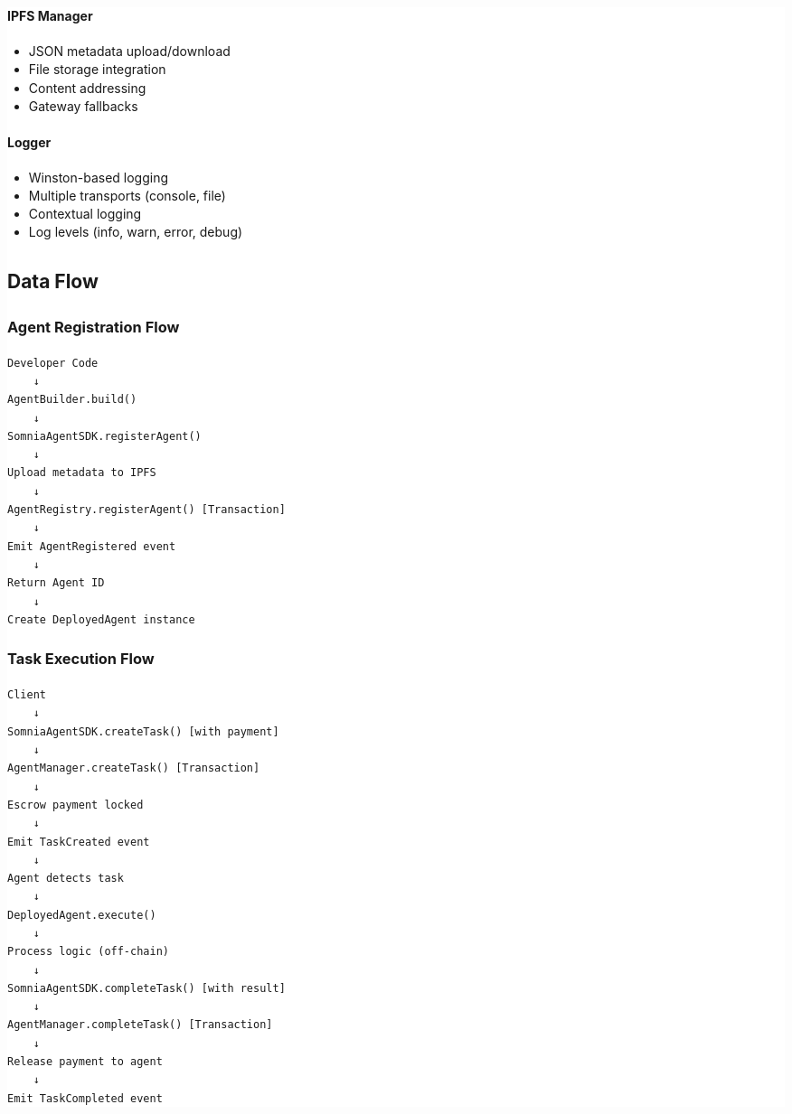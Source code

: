 #### IPFS Manager
- JSON metadata upload/download
- File storage integration
- Content addressing
- Gateway fallbacks

#### Logger
- Winston-based logging
- Multiple transports (console, file)
- Contextual logging
- Log levels (info, warn, error, debug)

## Data Flow

### Agent Registration Flow
```
Developer Code
    ↓
AgentBuilder.build()
    ↓
SomniaAgentSDK.registerAgent()
    ↓
Upload metadata to IPFS
    ↓
AgentRegistry.registerAgent() [Transaction]
    ↓
Emit AgentRegistered event
    ↓
Return Agent ID
    ↓
Create DeployedAgent instance
```

### Task Execution Flow
```
Client
    ↓
SomniaAgentSDK.createTask() [with payment]
    ↓
AgentManager.createTask() [Transaction]
    ↓
Escrow payment locked
    ↓
Emit TaskCreated event
    ↓
Agent detects task
    ↓
DeployedAgent.execute()
    ↓
Process logic (off-chain)
    ↓
SomniaAgentSDK.completeTask() [with result]
    ↓
AgentManager.completeTask() [Transaction]
    ↓
Release payment to agent
    ↓
Emit TaskCompleted event
```
